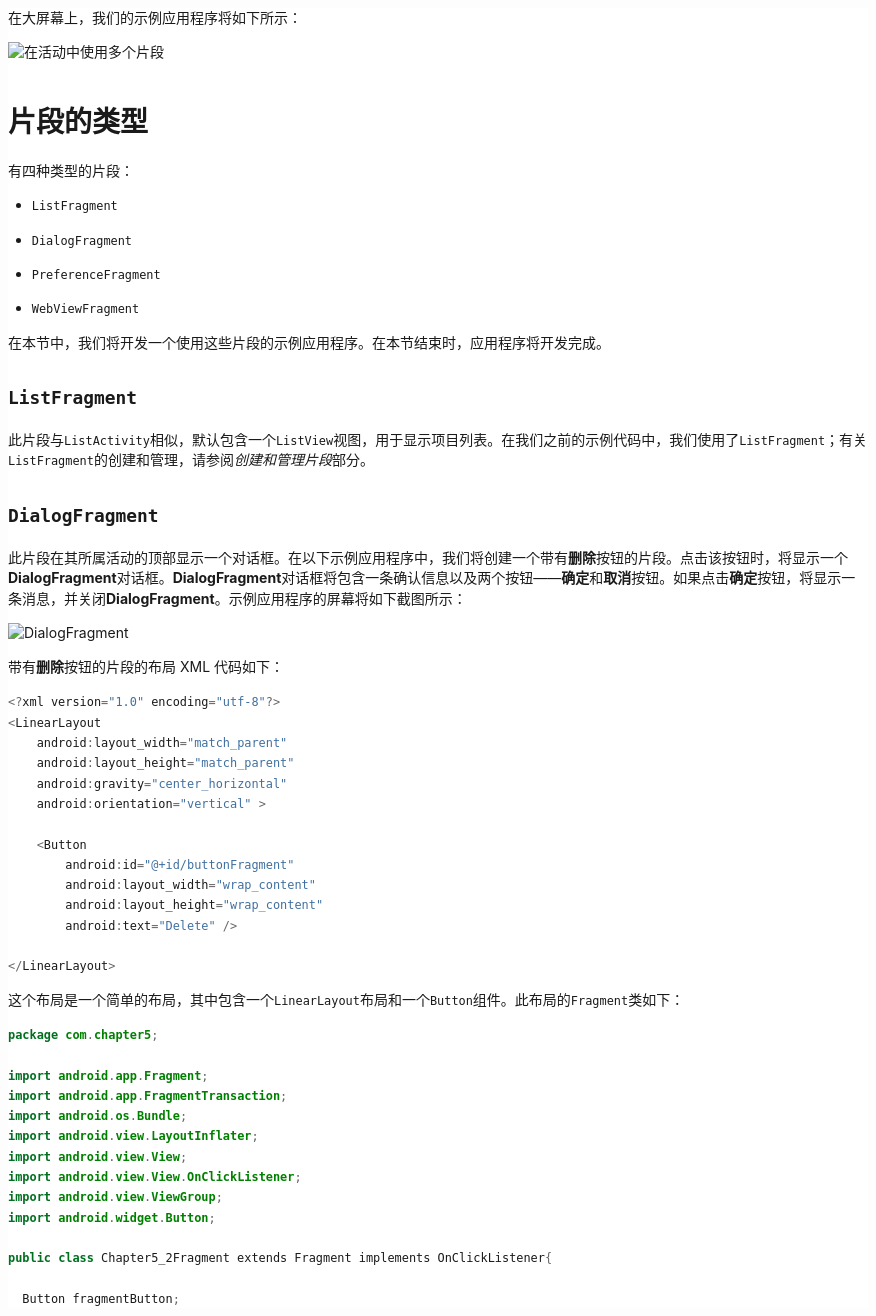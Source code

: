 在大屏幕上，我们的示例应用程序将如下所示：

![在活动中使用多个片段](img/9526_05_05.jpg)

# 片段的类型

有四种类型的片段：

+   `ListFragment`

+   `DialogFragment`

+   `PreferenceFragment`

+   `WebViewFragment`

在本节中，我们将开发一个使用这些片段的示例应用程序。在本节结束时，应用程序将开发完成。

## `ListFragment`

此片段与`ListActivity`相似，默认包含一个`ListView`视图，用于显示项目列表。在我们之前的示例代码中，我们使用了`ListFragment`；有关`ListFragment`的创建和管理，请参阅*创建和管理片段*部分。

## `DialogFragment`

此片段在其所属活动的顶部显示一个对话框。在以下示例应用程序中，我们将创建一个带有**删除**按钮的片段。点击该按钮时，将显示一个**DialogFragment**对话框。**DialogFragment**对话框将包含一条确认信息以及两个按钮——**确定**和**取消**按钮。如果点击**确定**按钮，将显示一条消息，并关闭**DialogFragment**。示例应用程序的屏幕将如下截图所示：

![DialogFragment](img/9526_05_06.jpg)

带有**删除**按钮的片段的布局 XML 代码如下：

```kt
<?xml version="1.0" encoding="utf-8"?>
<LinearLayout 
    android:layout_width="match_parent"
    android:layout_height="match_parent"
    android:gravity="center_horizontal"
    android:orientation="vertical" >

    <Button
        android:id="@+id/buttonFragment"
        android:layout_width="wrap_content"
        android:layout_height="wrap_content"
        android:text="Delete" />

</LinearLayout>
```

这个布局是一个简单的布局，其中包含一个`LinearLayout`布局和一个`Button`组件。此布局的`Fragment`类如下：

```kt
package com.chapter5;

import android.app.Fragment;
import android.app.FragmentTransaction;
import android.os.Bundle;
import android.view.LayoutInflater;
import android.view.View;
import android.view.View.OnClickListener;
import android.view.ViewGroup;
import android.widget.Button;

public class Chapter5_2Fragment extends Fragment implements OnClickListener{

  Button fragmentButton;
```